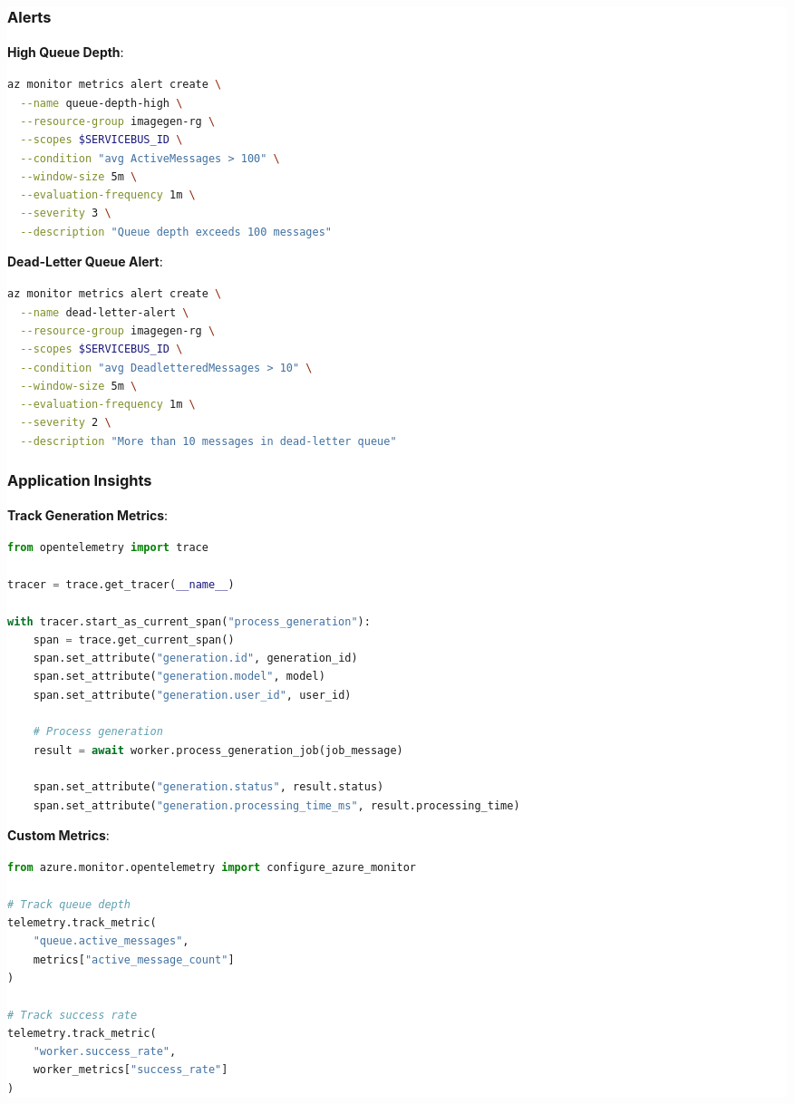 ### Alerts

**High Queue Depth**:
```bash
az monitor metrics alert create \
  --name queue-depth-high \
  --resource-group imagegen-rg \
  --scopes $SERVICEBUS_ID \
  --condition "avg ActiveMessages > 100" \
  --window-size 5m \
  --evaluation-frequency 1m \
  --severity 3 \
  --description "Queue depth exceeds 100 messages"
```

**Dead-Letter Queue Alert**:
```bash
az monitor metrics alert create \
  --name dead-letter-alert \
  --resource-group imagegen-rg \
  --scopes $SERVICEBUS_ID \
  --condition "avg DeadletteredMessages > 10" \
  --window-size 5m \
  --evaluation-frequency 1m \
  --severity 2 \
  --description "More than 10 messages in dead-letter queue"
```

### Application Insights

**Track Generation Metrics**:
```python
from opentelemetry import trace

tracer = trace.get_tracer(__name__)

with tracer.start_as_current_span("process_generation"):
    span = trace.get_current_span()
    span.set_attribute("generation.id", generation_id)
    span.set_attribute("generation.model", model)
    span.set_attribute("generation.user_id", user_id)

    # Process generation
    result = await worker.process_generation_job(job_message)

    span.set_attribute("generation.status", result.status)
    span.set_attribute("generation.processing_time_ms", result.processing_time)
```

**Custom Metrics**:
```python
from azure.monitor.opentelemetry import configure_azure_monitor

# Track queue depth
telemetry.track_metric(
    "queue.active_messages",
    metrics["active_message_count"]
)

# Track success rate
telemetry.track_metric(
    "worker.success_rate",
    worker_metrics["success_rate"]
)
```
